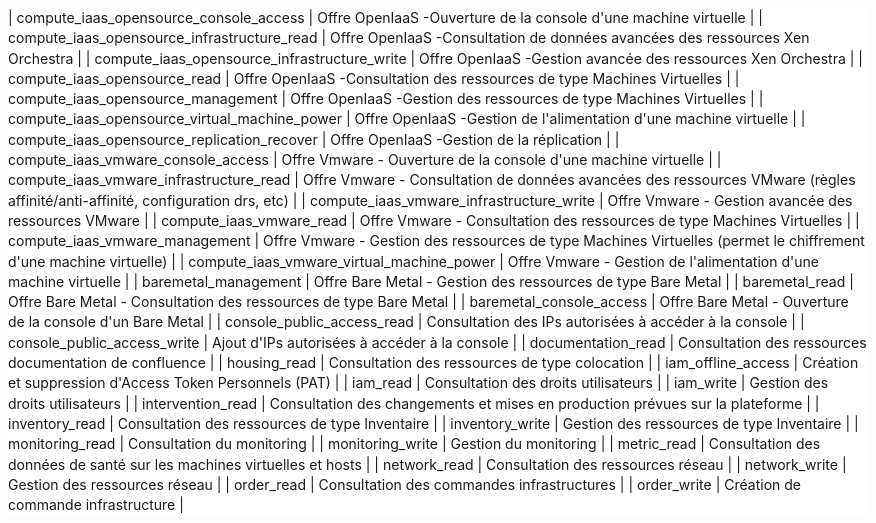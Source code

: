 | compute_iaas_opensource_console_access        | Offre OpenIaaS -Ouverture de la console d'une machine virtuelle                                                                |
| compute_iaas_opensource_infrastructure_read   | Offre OpenIaaS -Consultation de données avancées des ressources Xen Orchestra |
| compute_iaas_opensource_infrastructure_write  | Offre OpenIaaS -Gestion avancée des ressources Xen Orchestra                                                                          |
| compute_iaas_opensource_read                  | Offre OpenIaaS -Consultation des ressources de type Machines Virtuelles                                                        |
| compute_iaas_opensource_management            | Offre OpenIaaS -Gestion des ressources de type Machines Virtuelles                                                             |
| compute_iaas_opensource_virtual_machine_power | Offre OpenIaaS -Gestion de l'alimentation d'une machine virtuelle                                                              |
| compute_iaas_opensource_replication_recover   | Offre OpenIaaS -Gestion de la réplication                                                              |
| compute_iaas_vmware_console_access            | Offre Vmware - Ouverture de la console d'une machine virtuelle                                                                 |
| compute_iaas_vmware_infrastructure_read       | Offre Vmware - Consultation de données avancées des ressources VMware (règles affinité/anti-affinité, configuration drs, etc)  |
| compute_iaas_vmware_infrastructure_write      | Offre Vmware - Gestion avancée des ressources VMware                                                                           |
| compute_iaas_vmware_read                      | Offre Vmware - Consultation des ressources de type Machines Virtuelles                                                         |
| compute_iaas_vmware_management                | Offre Vmware - Gestion des ressources de type Machines Virtuelles (permet le chiffrement d'une machine virtuelle)                                                              |
| compute_iaas_vmware_virtual_machine_power     | Offre Vmware - Gestion de l'alimentation d'une machine virtuelle                                                               |
| baremetal_management                          | Offre Bare Metal - Gestion des ressources de type Bare Metal                                                               |
| baremetal_read                                | Offre Bare Metal - Consultation des ressources de type Bare Metal                                                               |
| baremetal_console_access                      | Offre Bare Metal - Ouverture de la console d'un Bare Metal                                                                  |
| console_public_access_read                    | Consultation des IPs autorisées à accéder à la console                                                                         |
| console_public_access_write                   | Ajout d'IPs autorisées à accéder à la console                                                                                  |
| documentation_read                            | Consultation des ressources documentation de confluence                                                                        |
| housing_read                                  | Consultation des ressources de type colocation                                                                                 |
| iam_offline_access                            | Création et suppression d'Access Token Personnels (PAT)                                                                        |
| iam_read                                      | Consultation des droits utilisateurs                                                                                           |
| iam_write                                     | Gestion des droits utilisateurs                                                                                                |
| intervention_read                             | Consultation des changements et mises en production prévues sur la plateforme                                                  |
| inventory_read                                | Consultation des ressources de type Inventaire                                                                                 |
| inventory_write                               | Gestion des ressources de type Inventaire                                                                                      |
| monitoring_read                               | Consultation du monitoring                                                                                                     |
| monitoring_write                              | Gestion du monitoring                                                                                                          |
| metric_read                                   | Consultation des données de santé sur les machines virtuelles et hosts                                                         |
| network_read                                  | Consultation des ressources réseau                                                                                             |
| network_write                                 | Gestion des ressources réseau                                                                                                  |
| order_read                                    | Consultation des commandes infrastructures                                                                                     |
| order_write                                   | Création de commande infrastructure                                                                                            |